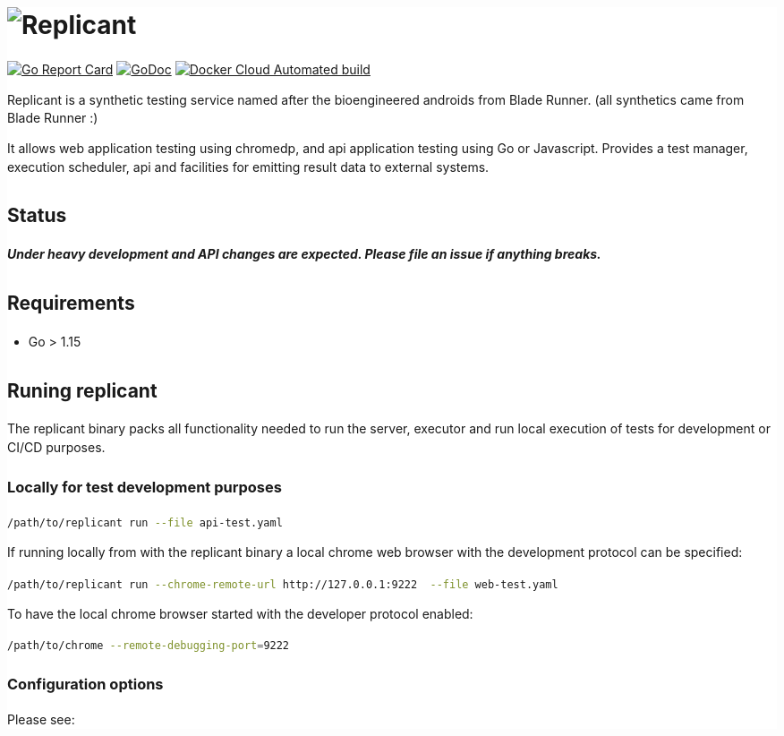 # ![Replicant](https://raw.githubusercontent.com/Unbabel/replicant/master/doc/logo.png)

[![Go Report Card](https://goreportcard.com/badge/github.com/Unbabel/replicant?style=flat-square)](https://goreportcard.com/report/github.com/Unbabel/replicant)
[![GoDoc](https://img.shields.io/badge/api-reference-blue.svg?style=flat-square)](https://godoc.org/github.com/Unbabel/replicant)
[![Docker Cloud Automated build](https://img.shields.io/docker/cloud/automated/unbabel/replicant?style=flat-square)](https://hub.docker.com/r/unbabel/replicant)

Replicant is a synthetic testing service named after the bioengineered androids from Blade Runner. (all synthetics came from Blade Runner :)

It allows web application testing using chromedp, and api application testing using Go or Javascript. Provides a test manager, execution scheduler, api and facilities for emitting result data to external systems.

## Status

***Under heavy development and API changes are expected. Please file an issue if anything breaks.***

## Requirements

* Go > 1.15

## Runing replicant

The replicant binary packs all functionality needed to run the server, executor and run local execution of tests for development or CI/CD purposes.

### Locally for test development purposes

```bash
/path/to/replicant run --file api-test.yaml
```

If running locally from with the replicant binary a local chrome web browser with the development protocol can be specified:

```bash
/path/to/replicant run --chrome-remote-url http://127.0.0.1:9222  --file web-test.yaml
```

To have the local chrome browser started with the developer protocol enabled:

```bash
/path/to/chrome --remote-debugging-port=9222
```

### Configuration options

Please see:
